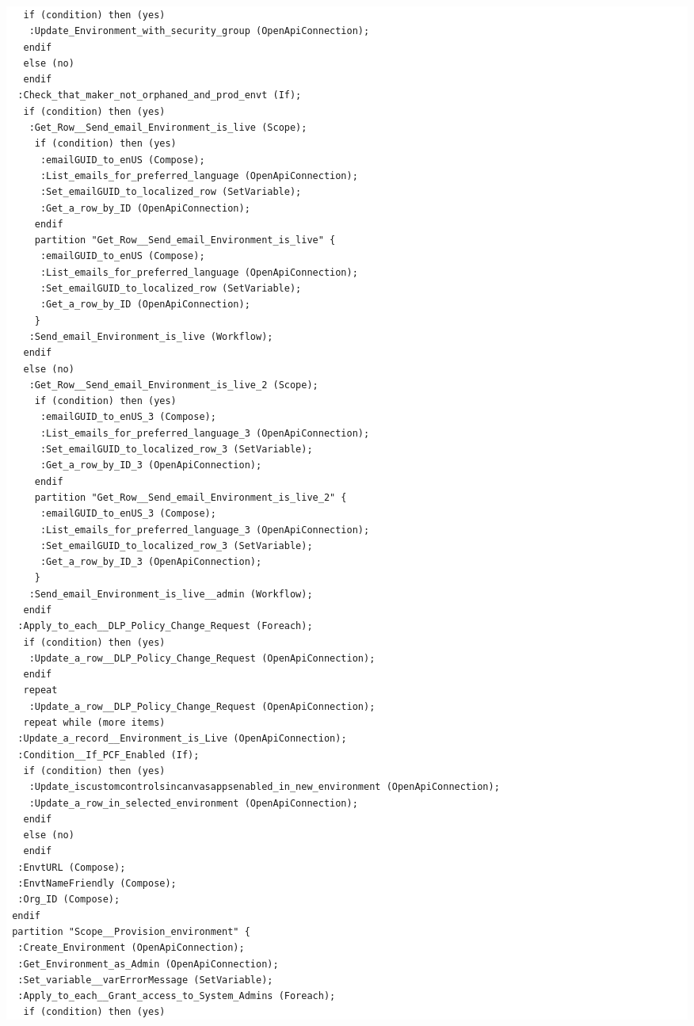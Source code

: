```plantuml
   if (condition) then (yes)
    :Update_Environment_with_security_group (OpenApiConnection);
   endif
   else (no)
   endif
  :Check_that_maker_not_orphaned_and_prod_envt (If);
   if (condition) then (yes)
    :Get_Row__Send_email_Environment_is_live (Scope);
     if (condition) then (yes)
      :emailGUID_to_enUS (Compose);
      :List_emails_for_preferred_language (OpenApiConnection);
      :Set_emailGUID_to_localized_row (SetVariable);
      :Get_a_row_by_ID (OpenApiConnection);
     endif
     partition "Get_Row__Send_email_Environment_is_live" {
      :emailGUID_to_enUS (Compose);
      :List_emails_for_preferred_language (OpenApiConnection);
      :Set_emailGUID_to_localized_row (SetVariable);
      :Get_a_row_by_ID (OpenApiConnection);
     }
    :Send_email_Environment_is_live (Workflow);
   endif
   else (no)
    :Get_Row__Send_email_Environment_is_live_2 (Scope);
     if (condition) then (yes)
      :emailGUID_to_enUS_3 (Compose);
      :List_emails_for_preferred_language_3 (OpenApiConnection);
      :Set_emailGUID_to_localized_row_3 (SetVariable);
      :Get_a_row_by_ID_3 (OpenApiConnection);
     endif
     partition "Get_Row__Send_email_Environment_is_live_2" {
      :emailGUID_to_enUS_3 (Compose);
      :List_emails_for_preferred_language_3 (OpenApiConnection);
      :Set_emailGUID_to_localized_row_3 (SetVariable);
      :Get_a_row_by_ID_3 (OpenApiConnection);
     }
    :Send_email_Environment_is_live__admin (Workflow);
   endif
  :Apply_to_each__DLP_Policy_Change_Request (Foreach);
   if (condition) then (yes)
    :Update_a_row__DLP_Policy_Change_Request (OpenApiConnection);
   endif
   repeat
    :Update_a_row__DLP_Policy_Change_Request (OpenApiConnection);
   repeat while (more items)
  :Update_a_record__Environment_is_Live (OpenApiConnection);
  :Condition__If_PCF_Enabled (If);
   if (condition) then (yes)
    :Update_iscustomcontrolsincanvasappsenabled_in_new_environment (OpenApiConnection);
    :Update_a_row_in_selected_environment (OpenApiConnection);
   endif
   else (no)
   endif
  :EnvtURL (Compose);
  :EnvtNameFriendly (Compose);
  :Org_ID (Compose);
 endif
 partition "Scope__Provision_environment" {
  :Create_Environment (OpenApiConnection);
  :Get_Environment_as_Admin (OpenApiConnection);
  :Set_variable__varErrorMessage (SetVariable);
  :Apply_to_each__Grant_access_to_System_Admins (Foreach);
   if (condition) then (yes)
```